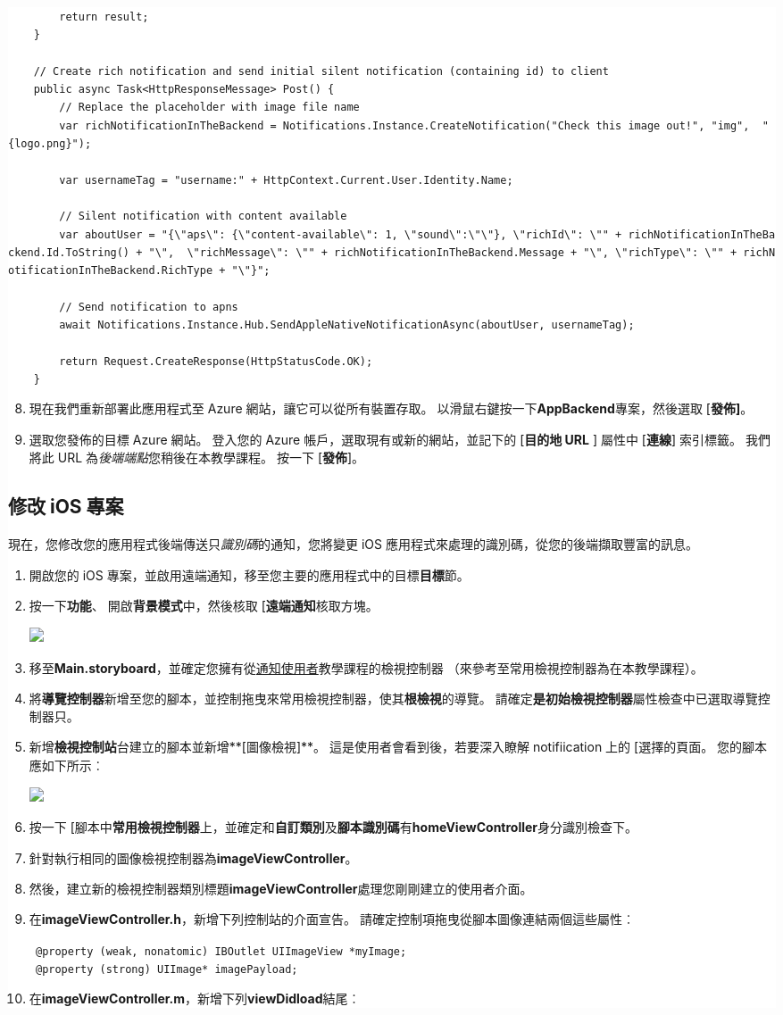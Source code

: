             return result;
        }

        // Create rich notification and send initial silent notification (containing id) to client
        public async Task<HttpResponseMessage> Post() {
            // Replace the placeholder with image file name
            var richNotificationInTheBackend = Notifications.Instance.CreateNotification("Check this image out!", "img",  "{logo.png}");

            var usernameTag = "username:" + HttpContext.Current.User.Identity.Name;

            // Silent notification with content available
            var aboutUser = "{\"aps\": {\"content-available\": 1, \"sound\":\"\"}, \"richId\": \"" + richNotificationInTheBackend.Id.ToString() + "\",  \"richMessage\": \"" + richNotificationInTheBackend.Message + "\", \"richType\": \"" + richNotificationInTheBackend.RichType + "\"}";

            // Send notification to apns
            await Notifications.Instance.Hub.SendAppleNativeNotificationAsync(aboutUser, usernameTag);

            return Request.CreateResponse(HttpStatusCode.OK);
        }

8. 現在我們重新部署此應用程式至 Azure 網站，讓它可以從所有裝置存取。 以滑鼠右鍵按一下**AppBackend**專案，然後選取 [**發佈]**。

9. 選取您發佈的目標 Azure 網站。 登入您的 Azure 帳戶，選取現有或新的網站，並記下的 [**目的地 URL** ] 屬性中 [**連線**] 索引標籤。 我們將此 URL 為*後端端點*您稍後在本教學課程。 按一下 [**發佈**]。

## <a name="modify-the-ios-project"></a>修改 iOS 專案

現在，您修改您的應用程式後端傳送只*識別碼*的通知，您將變更 iOS 應用程式來處理的識別碼，從您的後端擷取豐富的訊息。

1. 開啟您的 iOS 專案，並啟用遠端通知，移至您主要的應用程式中的目標**目標**節。

2. 按一下**功能**、 開啟**背景模式**中，然後核取 [**遠端通知**核取方塊。

    ![][IOS3]

3. 移至**Main.storyboard**，並確定您擁有從[通知使用者](notification-hubs-aspnet-backend-ios-apple-apns-notification.md)教學課程的檢視控制器 （來參考至常用檢視控制器為在本教學課程）。

4. 將**導覽控制器**新增至您的腳本，並控制拖曳來常用檢視控制器，使其**根檢視**的導覽。 請確定**是初始檢視控制器**屬性檢查中已選取導覽控制器只。

5. 新增**檢視控制站**台建立的腳本並新增**[圖像檢視]**。 這是使用者會看到後，若要深入瞭解 notifiication 上的 [選擇的頁面。 您的腳本應如下所示︰

    ![][IOS4]

6. 按一下 [腳本中**常用檢視控制器**上，並確定和**自訂類別**及**腳本識別碼**有**homeViewController**身分識別檢查下。

7. 針對執行相同的圖像檢視控制器為**imageViewController**。

8. 然後，建立新的檢視控制器類別標題**imageViewController**處理您剛剛建立的使用者介面。

9. 在**imageViewController.h**，新增下列控制站的介面宣告。 請確定控制項拖曳從腳本圖像連結兩個這些屬性︰

        @property (weak, nonatomic) IBOutlet UIImageView *myImage;
        @property (strong) UIImage* imagePayload;

10. 在**imageViewController.m**，新增下列**viewDidload**結尾︰


[IOS1]: ./media/notification-hubs-aspnet-backend-ios-rich-push/rich-push-ios-1.png
[IOS2]: ./media/notification-hubs-aspnet-backend-ios-rich-push/rich-push-ios-2.png
[IOS3]: ./media/notification-hubs-aspnet-backend-ios-rich-push/rich-push-ios-3.png
[IOS4]: ./media/notification-hubs-aspnet-backend-ios-rich-push/rich-push-ios-4.png